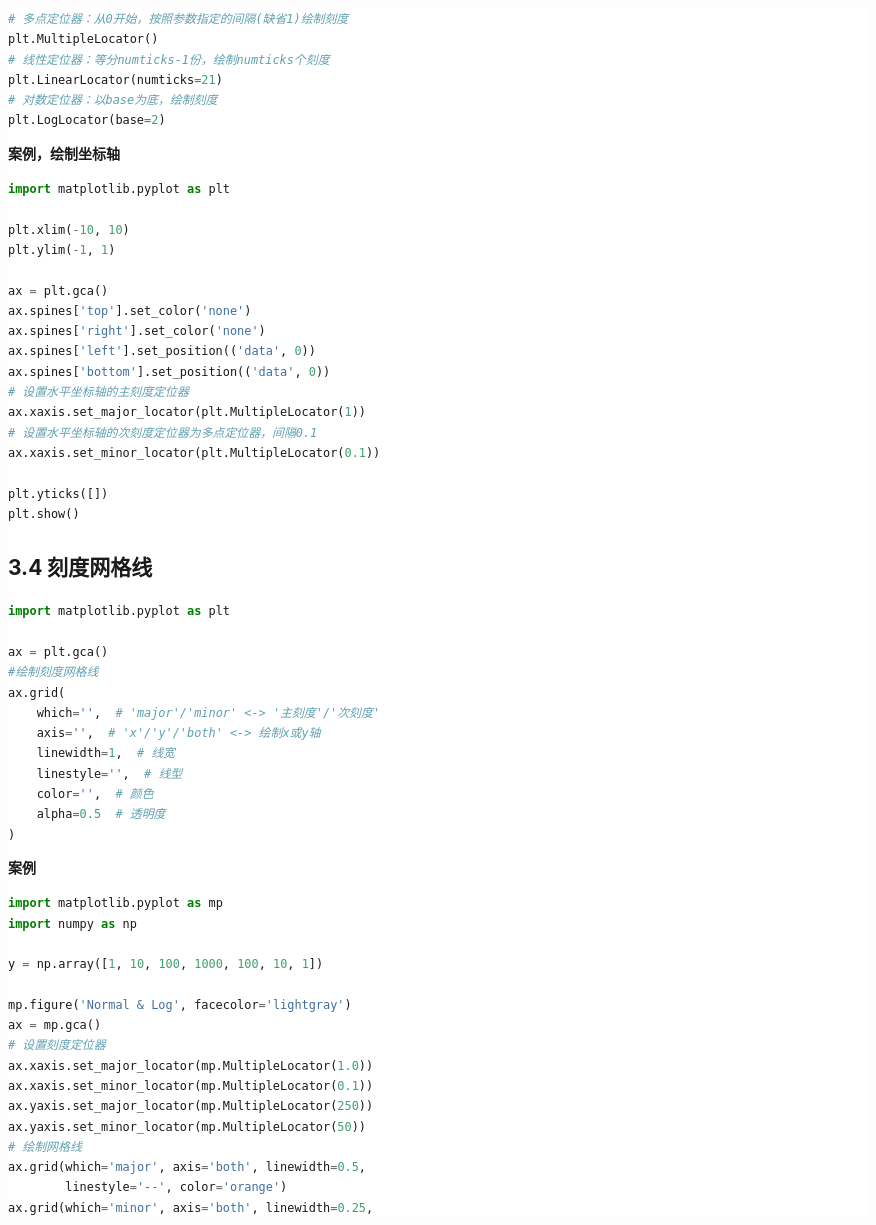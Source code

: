 ```python
# 多点定位器：从0开始，按照参数指定的间隔(缺省1)绘制刻度
plt.MultipleLocator()
# 线性定位器：等分numticks-1份，绘制numticks个刻度
plt.LinearLocator(numticks=21)
# 对数定位器：以base为底，绘制刻度
plt.LogLocator(base=2)
```

**案例，绘制坐标轴**

```python
import matplotlib.pyplot as plt

plt.xlim(-10, 10)
plt.ylim(-1, 1)

ax = plt.gca()
ax.spines['top'].set_color('none')
ax.spines['right'].set_color('none')
ax.spines['left'].set_position(('data', 0))
ax.spines['bottom'].set_position(('data', 0))
# 设置水平坐标轴的主刻度定位器
ax.xaxis.set_major_locator(plt.MultipleLocator(1))
# 设置水平坐标轴的次刻度定位器为多点定位器，间隔0.1
ax.xaxis.set_minor_locator(plt.MultipleLocator(0.1))

plt.yticks([])
plt.show()
```

## 3.4 刻度网格线

```python
import matplotlib.pyplot as plt

ax = plt.gca()
#绘制刻度网格线
ax.grid(
    which='',  # 'major'/'minor' <-> '主刻度'/'次刻度' 
    axis='',  # 'x'/'y'/'both' <-> 绘制x或y轴
    linewidth=1,  # 线宽
    linestyle='',  # 线型
    color='',  # 颜色
    alpha=0.5  # 透明度
)
```

**案例**

```python
import matplotlib.pyplot as mp
import numpy as np

y = np.array([1, 10, 100, 1000, 100, 10, 1])

mp.figure('Normal & Log', facecolor='lightgray')
ax = mp.gca()
# 设置刻度定位器
ax.xaxis.set_major_locator(mp.MultipleLocator(1.0))
ax.xaxis.set_minor_locator(mp.MultipleLocator(0.1))
ax.yaxis.set_major_locator(mp.MultipleLocator(250))
ax.yaxis.set_minor_locator(mp.MultipleLocator(50))
# 绘制网格线
ax.grid(which='major', axis='both', linewidth=0.5,
        linestyle='--', color='orange')
ax.grid(which='minor', axis='both', linewidth=0.25,
```